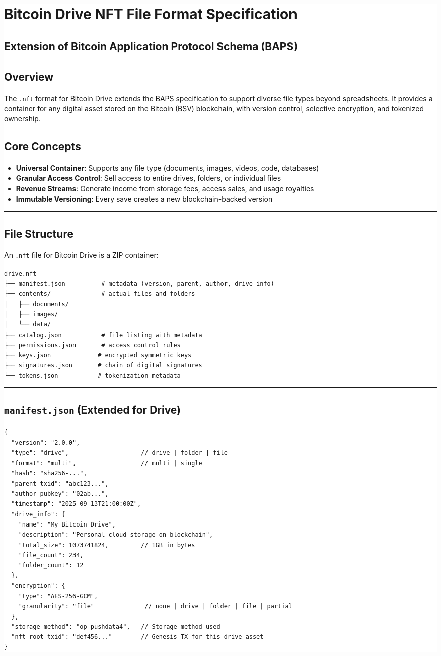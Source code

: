 # Bitcoin Drive NFT File Format Specification
## Extension of Bitcoin Application Protocol Schema (BAPS)

## Overview
The `.nft` format for Bitcoin Drive extends the BAPS specification to support diverse file types beyond spreadsheets. It provides a container for any digital asset stored on the Bitcoin (BSV) blockchain, with version control, selective encryption, and tokenized ownership.

## Core Concepts
- **Universal Container**: Supports any file type (documents, images, videos, code, databases)
- **Granular Access Control**: Sell access to entire drives, folders, or individual files
- **Revenue Streams**: Generate income from storage fees, access sales, and usage royalties
- **Immutable Versioning**: Every save creates a new blockchain-backed version

---

## File Structure
An `.nft` file for Bitcoin Drive is a ZIP container:

```
drive.nft
├── manifest.json          # metadata (version, parent, author, drive info)
├── contents/              # actual files and folders
│   ├── documents/
│   ├── images/
│   └── data/
├── catalog.json           # file listing with metadata
├── permissions.json       # access control rules
├── keys.json             # encrypted symmetric keys
├── signatures.json       # chain of digital signatures
└── tokens.json           # tokenization metadata
```

---

## `manifest.json` (Extended for Drive)
```jsonc
{
  "version": "2.0.0",
  "type": "drive",                    // drive | folder | file
  "format": "multi",                  // multi | single
  "hash": "sha256-...",
  "parent_txid": "abc123...",
  "author_pubkey": "02ab...",
  "timestamp": "2025-09-13T21:00:00Z",
  "drive_info": {
    "name": "My Bitcoin Drive",
    "description": "Personal cloud storage on blockchain",
    "total_size": 1073741824,         // 1GB in bytes
    "file_count": 234,
    "folder_count": 12
  },
  "encryption": {
    "type": "AES-256-GCM",
    "granularity": "file"              // none | drive | folder | file | partial
  },
  "storage_method": "op_pushdata4",   // Storage method used
  "nft_root_txid": "def456..."        // Genesis TX for this drive asset
}
```